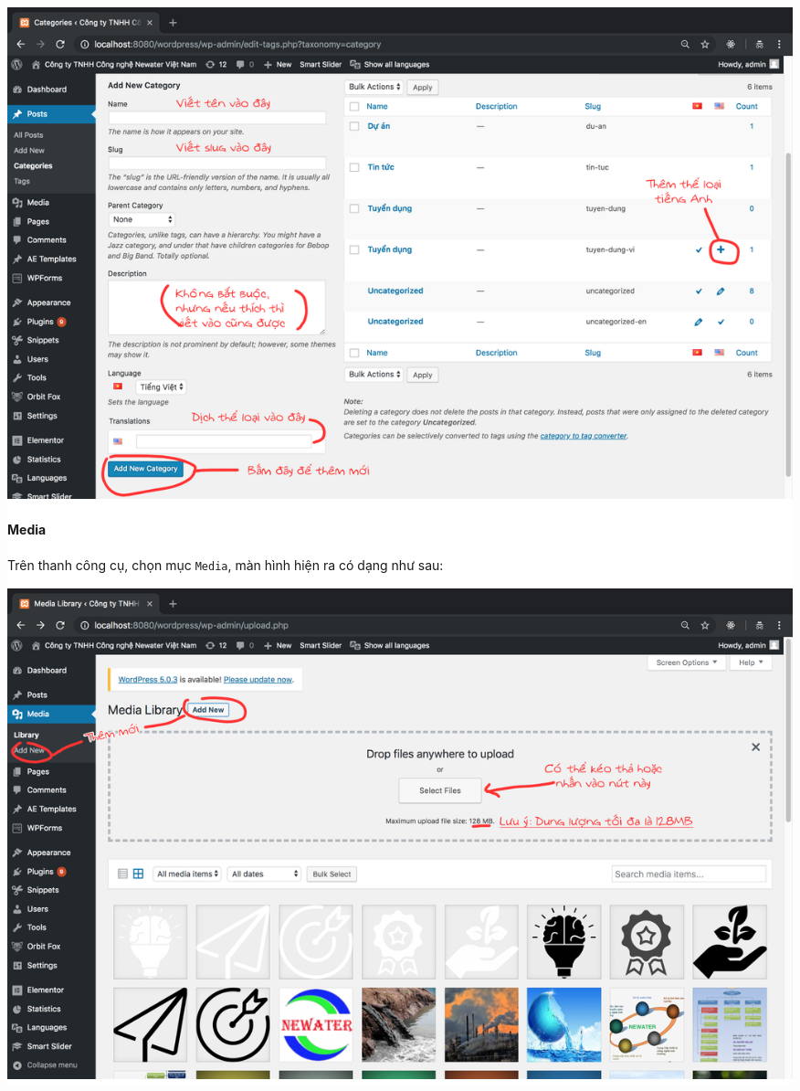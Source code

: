 ![posts_categories](https://github.com/PurpleLover/hdsdWp/blob/master/images/_standard/posts_categories.png)

#### Media
Trên thanh công cụ, chọn mục `Media`, màn hình hiện ra có dạng như sau:

![media_main](https://github.com/PurpleLover/hdsdWp/blob/master/images/_standard/media_main.png)
